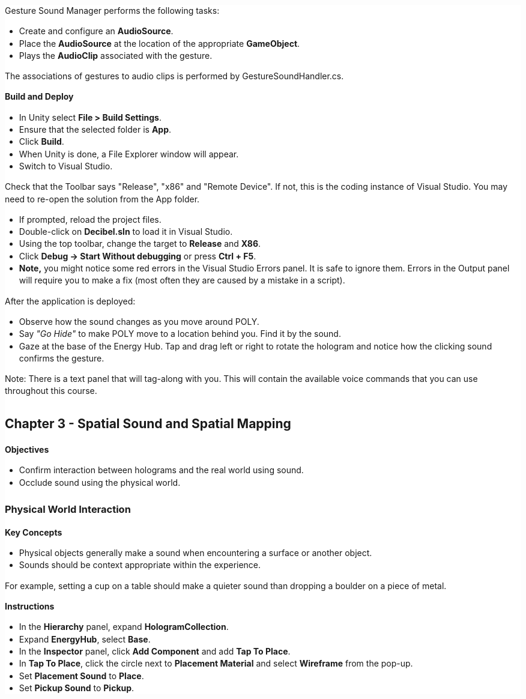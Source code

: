 Gesture Sound Manager performs the following tasks:
* Create and configure an **AudioSource**.
* Place the **AudioSource** at the location of the appropriate **GameObject**.
* Plays the **AudioClip** associated with the gesture.

The associations of gestures to audio clips is performed by GestureSoundHandler.cs.

**Build and Deploy**
* In Unity select **File > Build Settings**.
* Ensure that the selected folder is **App**.
* Click **Build**.
* When Unity is done, a File Explorer window will appear.
* Switch to Visual Studio.

Check that the Toolbar says "Release", "x86" and "Remote Device". If not, this is the coding instance of Visual Studio. You may need to re-open the solution from the App folder.
* If prompted, reload the project files.
* Double-click on **Decibel.sln** to load it in Visual Studio.
* Using the top toolbar, change the target to **Release** and **X86**.
* Click **Debug -> Start Without debugging** or press **Ctrl + F5**.
* **Note,** you might notice some red errors in the Visual Studio Errors panel. It is safe to ignore them. Errors in the Output panel will require you to make a fix (most often they are caused by a mistake in a script).

After the application is deployed:
* Observe how the sound changes as you move around POLY.
* Say *"Go Hide"* to make POLY move to a location behind you. Find it by the sound.
* Gaze at the base of the Energy Hub. Tap and drag left or right to rotate the hologram and notice how the clicking sound confirms the gesture.

Note: There is a text panel that will tag-along with you. This will contain the available voice commands that you can use throughout this course.

## Chapter 3 - Spatial Sound and Spatial Mapping

**Objectives**
* Confirm interaction between holograms and the real world using sound.
* Occlude sound using the physical world.

### Physical World Interaction

**Key Concepts**
* Physical objects generally make a sound when encountering a surface or another object.
* Sounds should be context appropriate within the experience.

For example, setting a cup on a table should make a quieter sound than dropping a boulder on a piece of metal.

**Instructions**
* In the **Hierarchy** panel, expand **HologramCollection**.
* Expand **EnergyHub**, select **Base**.
* In the **Inspector** panel, click **Add Component** and add **Tap To Place**.
* In **Tap To Place**, click the circle next to **Placement Material** and select **Wireframe** from the pop-up.
* Set **Placement Sound** to **Place**.
* Set **Pickup Sound** to **Pickup**.
